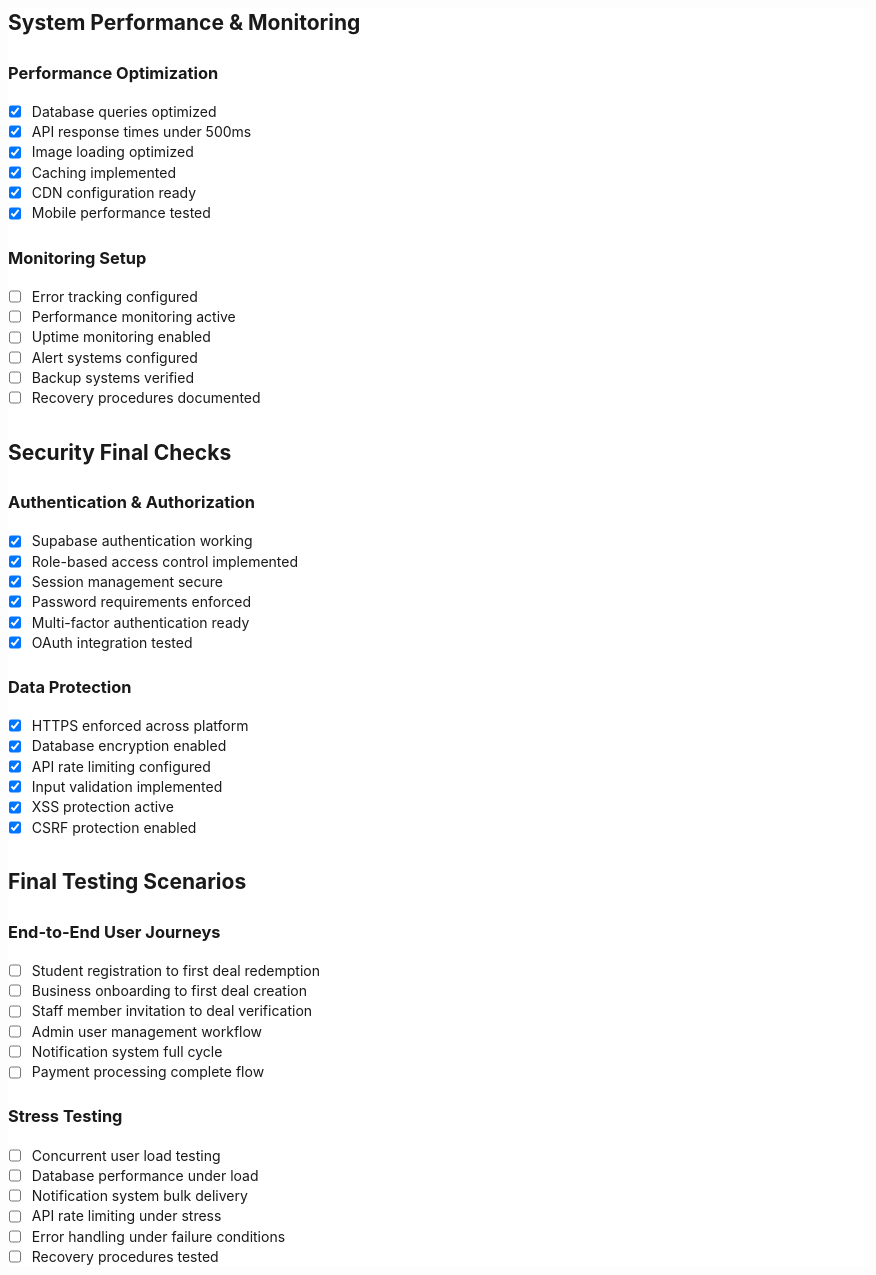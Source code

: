 ## System Performance & Monitoring

### Performance Optimization
- [x] Database queries optimized
- [x] API response times under 500ms
- [x] Image loading optimized
- [x] Caching implemented
- [x] CDN configuration ready
- [x] Mobile performance tested

### Monitoring Setup
- [ ] Error tracking configured
- [ ] Performance monitoring active
- [ ] Uptime monitoring enabled
- [ ] Alert systems configured
- [ ] Backup systems verified
- [ ] Recovery procedures documented

## Security Final Checks

### Authentication & Authorization
- [x] Supabase authentication working
- [x] Role-based access control implemented
- [x] Session management secure
- [x] Password requirements enforced
- [x] Multi-factor authentication ready
- [x] OAuth integration tested

### Data Protection
- [x] HTTPS enforced across platform
- [x] Database encryption enabled
- [x] API rate limiting configured
- [x] Input validation implemented
- [x] XSS protection active
- [x] CSRF protection enabled

## Final Testing Scenarios

### End-to-End User Journeys
- [ ] Student registration to first deal redemption
- [ ] Business onboarding to first deal creation
- [ ] Staff member invitation to deal verification
- [ ] Admin user management workflow
- [ ] Notification system full cycle
- [ ] Payment processing complete flow

### Stress Testing
- [ ] Concurrent user load testing
- [ ] Database performance under load
- [ ] Notification system bulk delivery
- [ ] API rate limiting under stress
- [ ] Error handling under failure conditions
- [ ] Recovery procedures tested
